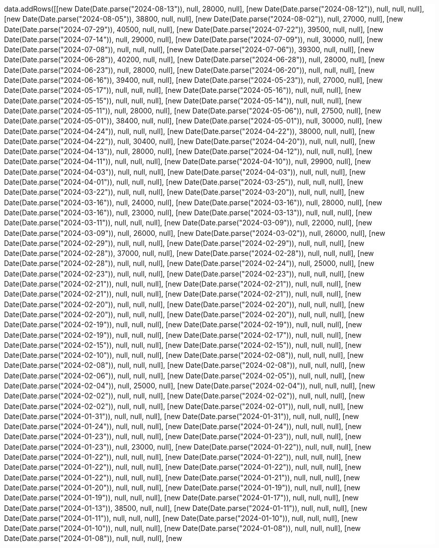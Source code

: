 
data.addRows([[new Date(Date.parse("2024-08-13")), null, 28000, null], [new Date(Date.parse("2024-08-12")), null, null, null], [new Date(Date.parse("2024-08-05")), 38800, null, null], [new Date(Date.parse("2024-08-02")), null, 27000, null], [new Date(Date.parse("2024-07-29")), 40500, null, null], [new Date(Date.parse("2024-07-22")), 39500, null, null], [new Date(Date.parse("2024-07-14")), null, 29000, null], [new Date(Date.parse("2024-07-09")), null, 30000, null], [new Date(Date.parse("2024-07-08")), null, null, null], [new Date(Date.parse("2024-07-06")), 39300, null, null], [new Date(Date.parse("2024-06-28")), 40200, null, null], [new Date(Date.parse("2024-06-28")), null, 28000, null], [new Date(Date.parse("2024-06-23")), null, 28000, null], [new Date(Date.parse("2024-06-20")), null, null, null], [new Date(Date.parse("2024-06-16")), 39400, null, null], [new Date(Date.parse("2024-05-23")), null, 27000, null], [new Date(Date.parse("2024-05-17")), null, null, null], [new Date(Date.parse("2024-05-16")), null, null, null], [new Date(Date.parse("2024-05-15")), null, null, null], [new Date(Date.parse("2024-05-14")), null, null, null], [new Date(Date.parse("2024-05-11")), null, 28000, null], [new Date(Date.parse("2024-05-06")), null, 27500, null], [new Date(Date.parse("2024-05-01")), 38400, null, null], [new Date(Date.parse("2024-05-01")), null, 30000, null], [new Date(Date.parse("2024-04-24")), null, null, null], [new Date(Date.parse("2024-04-22")), 38000, null, null], [new Date(Date.parse("2024-04-22")), null, 30400, null], [new Date(Date.parse("2024-04-20")), null, null, null], [new Date(Date.parse("2024-04-13")), null, 28000, null], [new Date(Date.parse("2024-04-12")), null, null, null], [new Date(Date.parse("2024-04-11")), null, null, null], [new Date(Date.parse("2024-04-10")), null, 29900, null], [new Date(Date.parse("2024-04-03")), null, null, null], [new Date(Date.parse("2024-04-03")), null, null, null], [new Date(Date.parse("2024-04-01")), null, null, null], [new Date(Date.parse("2024-03-25")), null, null, null], [new Date(Date.parse("2024-03-22")), null, null, null], [new Date(Date.parse("2024-03-20")), null, null, null], [new Date(Date.parse("2024-03-16")), null, 24000, null], [new Date(Date.parse("2024-03-16")), null, 28000, null], [new Date(Date.parse("2024-03-16")), null, 23000, null], [new Date(Date.parse("2024-03-13")), null, null, null], [new Date(Date.parse("2024-03-11")), null, null, null], [new Date(Date.parse("2024-03-09")), null, 22000, null], [new Date(Date.parse("2024-03-09")), null, 26000, null], [new Date(Date.parse("2024-03-02")), null, 26000, null], [new Date(Date.parse("2024-02-29")), null, null, null], [new Date(Date.parse("2024-02-29")), null, null, null], [new Date(Date.parse("2024-02-28")), 37000, null, null], [new Date(Date.parse("2024-02-28")), null, null, null], [new Date(Date.parse("2024-02-28")), null, null, null], [new Date(Date.parse("2024-02-24")), null, 25000, null], [new Date(Date.parse("2024-02-23")), null, null, null], [new Date(Date.parse("2024-02-23")), null, null, null], [new Date(Date.parse("2024-02-21")), null, null, null], [new Date(Date.parse("2024-02-21")), null, null, null], [new Date(Date.parse("2024-02-21")), null, null, null], [new Date(Date.parse("2024-02-21")), null, null, null], [new Date(Date.parse("2024-02-20")), null, null, null], [new Date(Date.parse("2024-02-20")), null, null, null], [new Date(Date.parse("2024-02-20")), null, null, null], [new Date(Date.parse("2024-02-20")), null, null, null], [new Date(Date.parse("2024-02-19")), null, null, null], [new Date(Date.parse("2024-02-19")), null, null, null], [new Date(Date.parse("2024-02-19")), null, null, null], [new Date(Date.parse("2024-02-17")), null, null, null], [new Date(Date.parse("2024-02-15")), null, null, null], [new Date(Date.parse("2024-02-15")), null, null, null], [new Date(Date.parse("2024-02-10")), null, null, null], [new Date(Date.parse("2024-02-08")), null, null, null], [new Date(Date.parse("2024-02-08")), null, null, null], [new Date(Date.parse("2024-02-08")), null, null, null], [new Date(Date.parse("2024-02-06")), null, null, null], [new Date(Date.parse("2024-02-05")), null, null, null], [new Date(Date.parse("2024-02-04")), null, 25000, null], [new Date(Date.parse("2024-02-04")), null, null, null], [new Date(Date.parse("2024-02-02")), null, null, null], [new Date(Date.parse("2024-02-02")), null, null, null], [new Date(Date.parse("2024-02-02")), null, null, null], [new Date(Date.parse("2024-02-01")), null, null, null], [new Date(Date.parse("2024-01-31")), null, null, null], [new Date(Date.parse("2024-01-31")), null, null, null], [new Date(Date.parse("2024-01-24")), null, null, null], [new Date(Date.parse("2024-01-24")), null, null, null], [new Date(Date.parse("2024-01-23")), null, null, null], [new Date(Date.parse("2024-01-23")), null, null, null], [new Date(Date.parse("2024-01-23")), null, 23000, null], [new Date(Date.parse("2024-01-22")), null, null, null], [new Date(Date.parse("2024-01-22")), null, null, null], [new Date(Date.parse("2024-01-22")), null, null, null], [new Date(Date.parse("2024-01-22")), null, null, null], [new Date(Date.parse("2024-01-22")), null, null, null], [new Date(Date.parse("2024-01-22")), null, null, null], [new Date(Date.parse("2024-01-21")), null, null, null], [new Date(Date.parse("2024-01-20")), null, null, null], [new Date(Date.parse("2024-01-19")), null, null, null], [new Date(Date.parse("2024-01-19")), null, null, null], [new Date(Date.parse("2024-01-17")), null, null, null], [new Date(Date.parse("2024-01-13")), 38500, null, null], [new Date(Date.parse("2024-01-11")), null, null, null], [new Date(Date.parse("2024-01-11")), null, null, null], [new Date(Date.parse("2024-01-10")), null, null, null], [new Date(Date.parse("2024-01-10")), null, null, null], [new Date(Date.parse("2024-01-08")), null, null, null], [new Date(Date.parse("2024-01-08")), null, null, null], [new